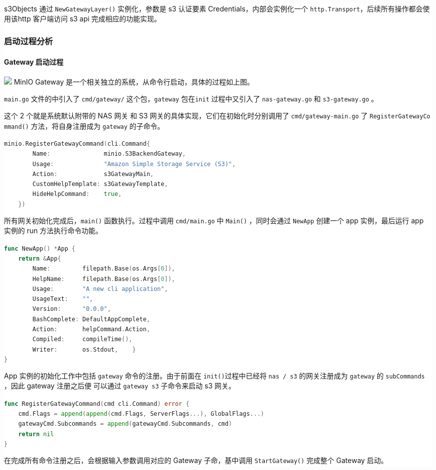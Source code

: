  s3Objects 通过 `NewGatewayLayer()` 实例化，参数是 s3 认证要素 Credentials，内部会实例化一个 `http.Transport`，后续所有操作都会使用该http 客户端访问 s3 api 完成相应的功能实现。

### 启动过程分析
#### Gateway 启动过程
![](https://tva1.sinaimg.cn/large/e6c9d24egy1h234nd8mp2j21w40u0djj.jpg)
MinIO Gateway 是一个相关独立的系统，从命令行启动，具体的过程如上图。

`main.go` 文件的中引入了 `cmd/gateway/` 这个包，`gateway` 包在`init` 过程中又引入了 `nas-gateway.go` 和 `s3-gateway.go` 。

这个 2 个就是系统默认附带的 NAS  网关 和 S3 网关的具体实现，它们在初始化时分别调用了 `cmd/gateway-main.go` 了 `RegisterGatewayCommand()` 方法，将自身注册成为 `gateway` 的子命令。

```go
minio.RegisterGatewayCommand(cli.Command{
		Name:               minio.S3BackendGateway,
		Usage:              "Amazon Simple Storage Service (S3)",
		Action:             s3GatewayMain,
		CustomHelpTemplate: s3GatewayTemplate,
		HideHelpCommand:    true,
	})
```

所有网关初始化完成后，`main()` 函数执行。过程中调用 `cmd/main.go` 中 `Main()` ，同时会通过 `NewApp` 创建一个 app 实例，最后运行 app 实例的  run 方法执行命令功能。

```go
func NewApp() *App {
	return &App{
		Name:         filepath.Base(os.Args[0]),
		HelpName:     filepath.Base(os.Args[0]),
		Usage:        "A new cli application",
		UsageText:    "",
		Version:      "0.0.0",
		BashComplete: DefaultAppComplete,
		Action:       helpCommand.Action,
		Compiled:     compileTime(),
		Writer:       os.Stdout,	}
}
```

App 实例的初始化工作中包括 `gateway` 命令的注册。由于前面在 `init()`过程中已经将 `nas / s3` 的网关注册成为 `gateway` 的 `subCommands` ，因此 gateway 注册之后便 可以通过 `gateway s3` 子命令来启动 s3 网关。

```go
func RegisterGatewayCommand(cmd cli.Command) error {
	cmd.Flags = append(append(cmd.Flags, ServerFlags...), GlobalFlags...)
	gatewayCmd.Subcommands = append(gatewayCmd.Subcommands, cmd)
	return nil
}
```

在完成所有命令注册之后，会根据输入参数调用对应的 Gateway 子命，基中调用 `StartGateway()` 完成整个 Gateway 启动。
